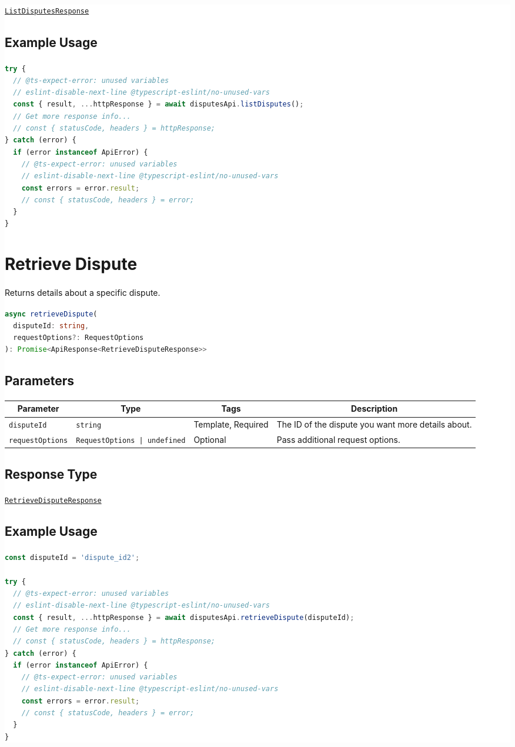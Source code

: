 [`ListDisputesResponse`](../models/list-disputes-response.md)

## Example Usage

```ts
try {
  // @ts-expect-error: unused variables
  // eslint-disable-next-line @typescript-eslint/no-unused-vars
  const { result, ...httpResponse } = await disputesApi.listDisputes();
  // Get more response info...
  // const { statusCode, headers } = httpResponse;
} catch (error) {
  if (error instanceof ApiError) {
    // @ts-expect-error: unused variables
    // eslint-disable-next-line @typescript-eslint/no-unused-vars
    const errors = error.result;
    // const { statusCode, headers } = error;
  }
}
```


# Retrieve Dispute

Returns details about a specific dispute.

```ts
async retrieveDispute(
  disputeId: string,
  requestOptions?: RequestOptions
): Promise<ApiResponse<RetrieveDisputeResponse>>
```

## Parameters

| Parameter | Type | Tags | Description |
|  --- | --- | --- | --- |
| `disputeId` | `string` | Template, Required | The ID of the dispute you want more details about. |
| `requestOptions` | `RequestOptions \| undefined` | Optional | Pass additional request options. |

## Response Type

[`RetrieveDisputeResponse`](../models/retrieve-dispute-response.md)

## Example Usage

```ts
const disputeId = 'dispute_id2';

try {
  // @ts-expect-error: unused variables
  // eslint-disable-next-line @typescript-eslint/no-unused-vars
  const { result, ...httpResponse } = await disputesApi.retrieveDispute(disputeId);
  // Get more response info...
  // const { statusCode, headers } = httpResponse;
} catch (error) {
  if (error instanceof ApiError) {
    // @ts-expect-error: unused variables
    // eslint-disable-next-line @typescript-eslint/no-unused-vars
    const errors = error.result;
    // const { statusCode, headers } = error;
  }
}
```